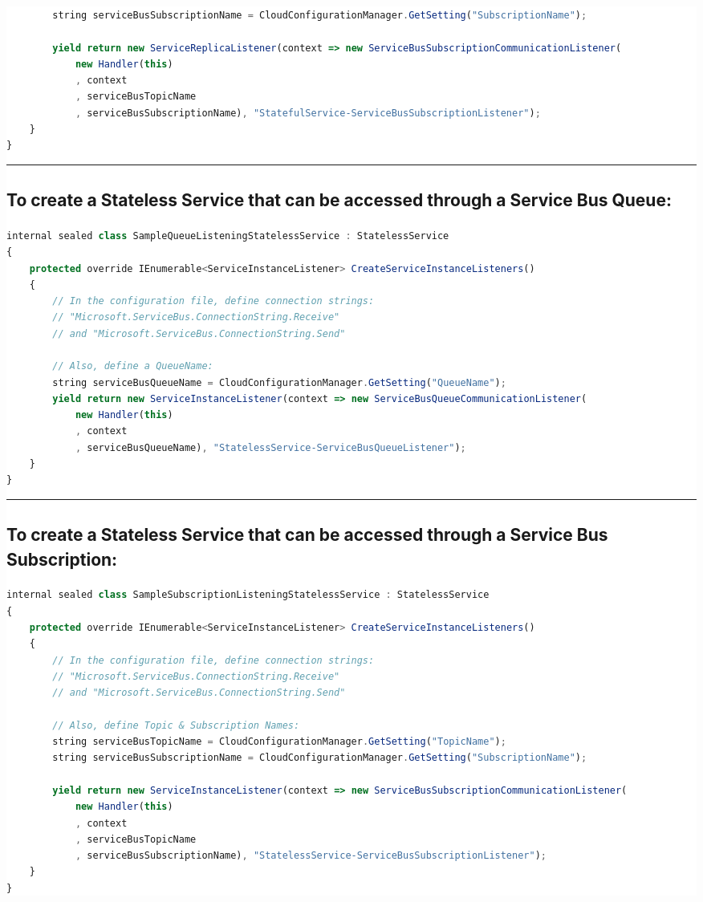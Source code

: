```javascript
		string serviceBusSubscriptionName = CloudConfigurationManager.GetSetting("SubscriptionName");

		yield return new ServiceReplicaListener(context => new ServiceBusSubscriptionCommunicationListener(
			new Handler(this)
			, context			
			, serviceBusTopicName
			, serviceBusSubscriptionName), "StatefulService-ServiceBusSubscriptionListener");
	}
}
```
------------------------------------
## To create a Stateless Service that can be accessed through a Service Bus Queue:
```javascript
internal sealed class SampleQueueListeningStatelessService : StatelessService
{
	protected override IEnumerable<ServiceInstanceListener> CreateServiceInstanceListeners()
	{
		// In the configuration file, define connection strings: 
		// "Microsoft.ServiceBus.ConnectionString.Receive"
		// and "Microsoft.ServiceBus.ConnectionString.Send"
			
		// Also, define a QueueName:
		string serviceBusQueueName = CloudConfigurationManager.GetSetting("QueueName");
		yield return new ServiceInstanceListener(context => new ServiceBusQueueCommunicationListener(
			new Handler(this)
			, context			
			, serviceBusQueueName), "StatelessService-ServiceBusQueueListener");
	}
}
```
------------------------------------
## To create a Stateless Service that can be accessed through a Service Bus Subscription:
```javascript
internal sealed class SampleSubscriptionListeningStatelessService : StatelessService
{
	protected override IEnumerable<ServiceInstanceListener> CreateServiceInstanceListeners()
	{
		// In the configuration file, define connection strings: 
		// "Microsoft.ServiceBus.ConnectionString.Receive"
		// and "Microsoft.ServiceBus.ConnectionString.Send"
			
		// Also, define Topic & Subscription Names:
		string serviceBusTopicName = CloudConfigurationManager.GetSetting("TopicName");
		string serviceBusSubscriptionName = CloudConfigurationManager.GetSetting("SubscriptionName");

		yield return new ServiceInstanceListener(context => new ServiceBusSubscriptionCommunicationListener(
			new Handler(this)
			, context
			, serviceBusTopicName
			, serviceBusSubscriptionName), "StatelessService-ServiceBusSubscriptionListener");
	}
}
```

